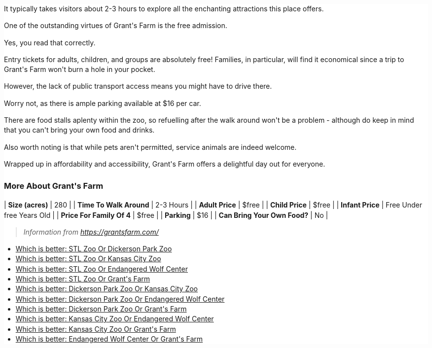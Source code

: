 It typically takes visitors about 2-3 hours to explore all the enchanting attractions this place offers. 


One of the outstanding virtues of Grant's Farm is the free admission. 

Yes, you read that correctly. 

Entry tickets for adults, children, and groups are absolutely free! Families, in particular, will find it economical since a trip to Grant's Farm won't burn a hole in your pocket. 

However, the lack of public transport access means you might have to drive there. 

Worry not, as there is ample parking available at $16 per car. 

There are food stalls aplenty within the zoo, so refuelling after the walk around won't be a problem - although do keep in mind that you can't bring your own food and drinks. 

Also worth noting is that while pets aren't permitted, service animals are indeed welcome. 

Wrapped up in affordability and accessibility, Grant's Farm offers a delightful day out for everyone.

<div class="overview" markdown="1" id="wyntk-grants-farm"> 

### More About Grant's Farm
    

| **Size (acres)** | 280 |
| **Time To Walk Around** | 2-3 Hours |
| **Adult Price** | $free |
| **Child Price** | $free |
| **Infant Price** | Free Under free Years Old |
| **Price For Family Of 4** | $free |
| **Parking** | $16 |
| **Can Bring Your Own Food?** | No |


> *Information from https://grantsfarm.com/* 



</div>

* <a href="/stl-zoo-vs-dickerson-park-zoo">Which is better: STL Zoo Or Dickerson Park Zoo</a>
* <a href="/stl-zoo-vs-kansas-city-zoo">Which is better: STL Zoo Or Kansas City Zoo</a>
* <a href="/stl-zoo-vs-endangered-wolf-center">Which is better: STL Zoo Or Endangered Wolf Center</a>
* <a href="/stl-zoo-vs-grants-farm">Which is better: STL Zoo Or Grant's Farm</a>
* <a href="/dickerson-park-zoo-vs-kansas-city-zoo">Which is better: Dickerson Park Zoo Or Kansas City Zoo</a>
* <a href="/dickerson-park-zoo-vs-endangered-wolf-center">Which is better: Dickerson Park Zoo Or Endangered Wolf Center</a>
* <a href="/dickerson-park-zoo-vs-grants-farm">Which is better: Dickerson Park Zoo Or Grant's Farm</a>
* <a href="/kansas-city-zoo-vs-endangered-wolf-center">Which is better: Kansas City Zoo Or Endangered Wolf Center</a>
* <a href="/kansas-city-zoo-vs-grants-farm">Which is better: Kansas City Zoo Or Grant's Farm</a>
* <a href="/endangered-wolf-center-vs-grants-farm">Which is better: Endangered Wolf Center Or Grant's Farm</a>

